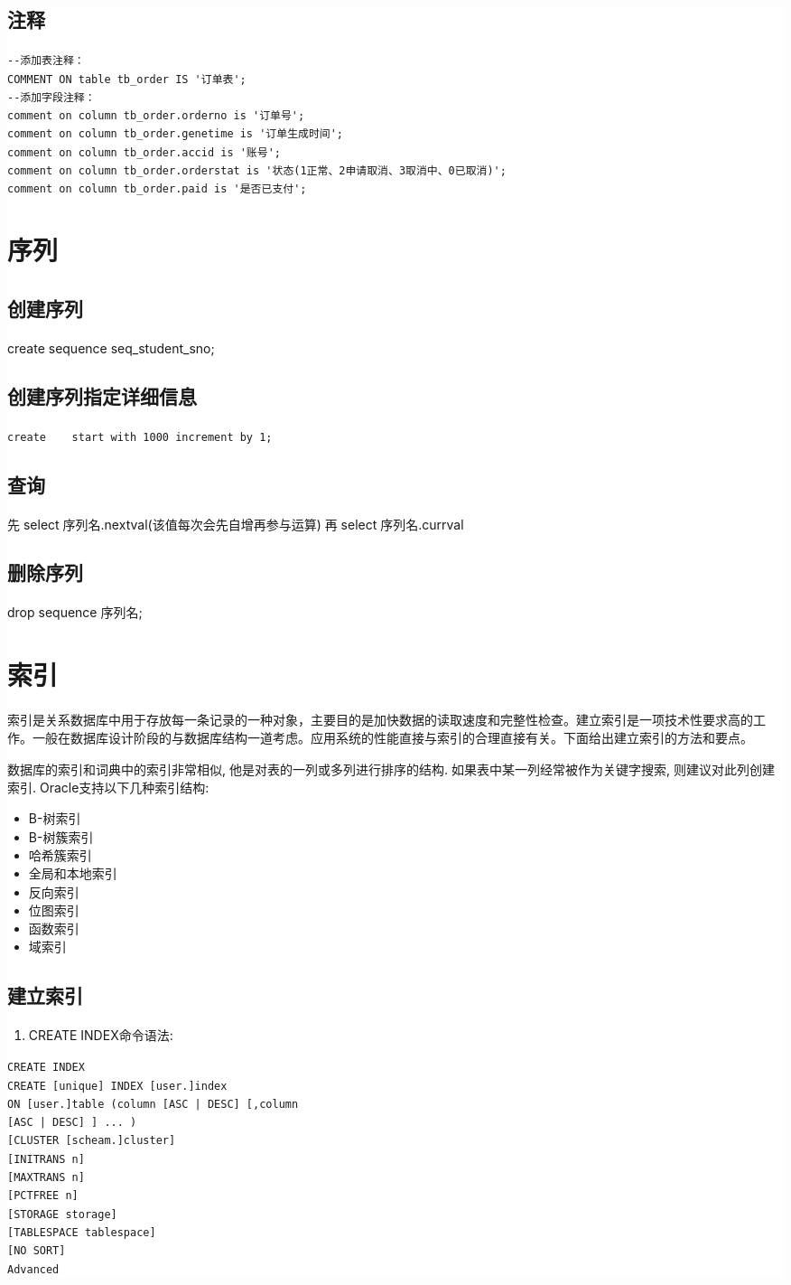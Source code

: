 ## 注释
```
--添加表注释：
COMMENT ON table tb_order IS '订单表';
--添加字段注释：
comment on column tb_order.orderno is '订单号';
comment on column tb_order.genetime is '订单生成时间';
comment on column tb_order.accid is '账号';
comment on column tb_order.orderstat is '状态(1正常、2申请取消、3取消中、0已取消)';
comment on column tb_order.paid is '是否已支付';
```

# 序列

## 创建序列
create sequence seq_student_sno;

## 创建序列指定详细信息
`create    start with 1000 increment by 1;`

## 查询
先 select 序列名.nextval(该值每次会先自增再参与运算)
再 select 序列名.currval

## 删除序列
drop sequence 序列名;

# 索引
索引是关系数据库中用于存放每一条记录的一种对象，主要目的是加快数据的读取速度和完整性检查。建立索引是一项技术性要求高的工作。一般在数据库设计阶段的与数据库结构一道考虑。应用系统的性能直接与索引的合理直接有关。下面给出建立索引的方法和要点。

数据库的索引和词典中的索引非常相似, 他是对表的一列或多列进行排序的结构. 如果表中某一列经常被作为关键字搜索, 则建议对此列创建索引.
Oracle支持以下几种索引结构:
- B-树索引
- B-树簇索引
- 哈希簇索引
- 全局和本地索引
- 反向索引
- 位图索引
- 函数索引
- 域索引

## 建立索引
1. CREATE INDEX命令语法:
```
CREATE INDEX
CREATE [unique] INDEX [user.]index
ON [user.]table (column [ASC | DESC] [,column
[ASC | DESC] ] ... )
[CLUSTER [scheam.]cluster]
[INITRANS n]
[MAXTRANS n]
[PCTFREE n]
[STORAGE storage]
[TABLESPACE tablespace]
[NO SORT]
Advanced
```
 